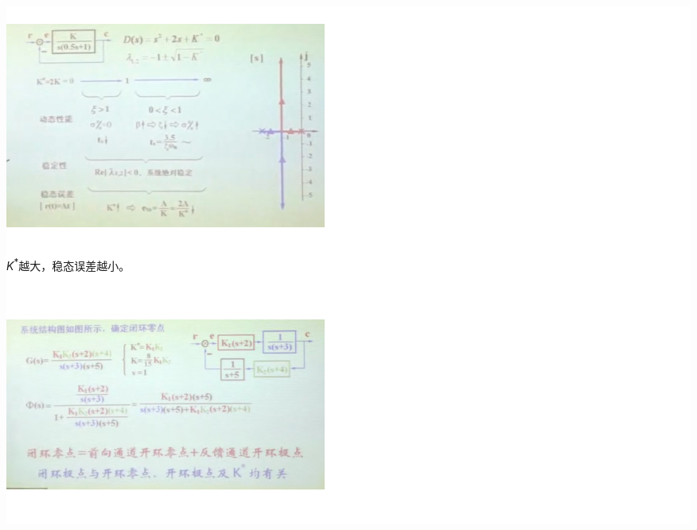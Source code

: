 <img src="Pics/rootlocus/rootlocus004.png" width = "400" height = "300" alt="图片名称" align=center />

$K^*$越大，稳态误差越小。

<img src="Pics/rootlocus/rootlocus005.png" width = "400" height = "300" alt="图片名称" align=center />
